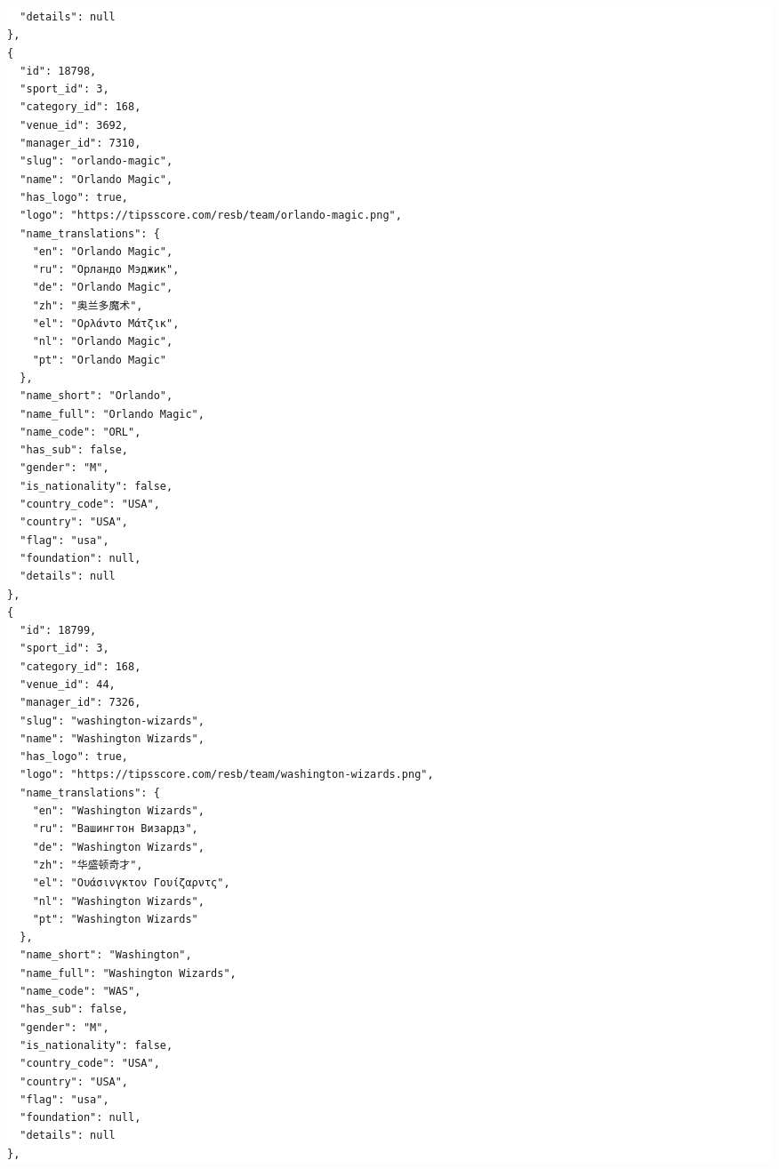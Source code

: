       "details": null
    },
    {
      "id": 18798,
      "sport_id": 3,
      "category_id": 168,
      "venue_id": 3692,
      "manager_id": 7310,
      "slug": "orlando-magic",
      "name": "Orlando Magic",
      "has_logo": true,
      "logo": "https://tipsscore.com/resb/team/orlando-magic.png",
      "name_translations": {
        "en": "Orlando Magic",
        "ru": "Орландо Мэджик",
        "de": "Orlando Magic",
        "zh": "奥兰多魔术",
        "el": "Ορλάντο Μάτζικ",
        "nl": "Orlando Magic",
        "pt": "Orlando Magic"
      },
      "name_short": "Orlando",
      "name_full": "Orlando Magic",
      "name_code": "ORL",
      "has_sub": false,
      "gender": "M",
      "is_nationality": false,
      "country_code": "USA",
      "country": "USA",
      "flag": "usa",
      "foundation": null,
      "details": null
    },
    {
      "id": 18799,
      "sport_id": 3,
      "category_id": 168,
      "venue_id": 44,
      "manager_id": 7326,
      "slug": "washington-wizards",
      "name": "Washington Wizards",
      "has_logo": true,
      "logo": "https://tipsscore.com/resb/team/washington-wizards.png",
      "name_translations": {
        "en": "Washington Wizards",
        "ru": "Вашингтон Визардз",
        "de": "Washington Wizards",
        "zh": "华盛顿奇才",
        "el": "Ουάσινγκτον Γουίζαρντς",
        "nl": "Washington Wizards",
        "pt": "Washington Wizards"
      },
      "name_short": "Washington",
      "name_full": "Washington Wizards",
      "name_code": "WAS",
      "has_sub": false,
      "gender": "M",
      "is_nationality": false,
      "country_code": "USA",
      "country": "USA",
      "flag": "usa",
      "foundation": null,
      "details": null
    },